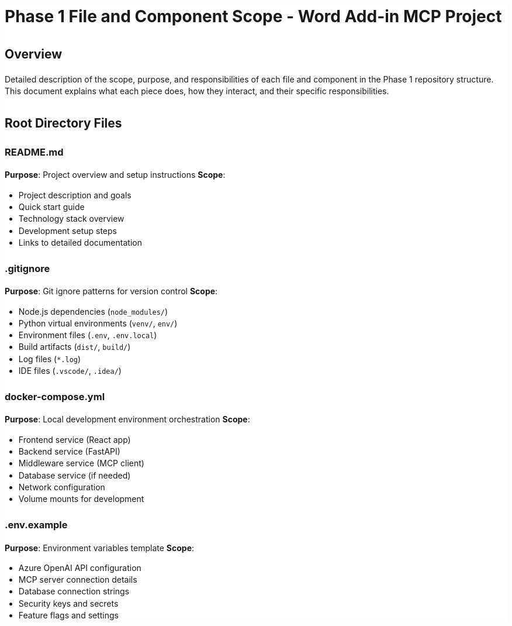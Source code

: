 # Phase 1 File and Component Scope - Word Add-in MCP Project

## Overview
Detailed description of the scope, purpose, and responsibilities of each file and component in the Phase 1 repository structure. This document explains what each piece does, how they interact, and their specific responsibilities.

## Root Directory Files

### **README.md**
**Purpose**: Project overview and setup instructions
**Scope**: 
- Project description and goals
- Quick start guide
- Technology stack overview
- Development setup steps
- Links to detailed documentation

### **.gitignore**
**Purpose**: Git ignore patterns for version control
**Scope**: 
- Node.js dependencies (`node_modules/`)
- Python virtual environments (`venv/`, `env/`)
- Environment files (`.env`, `.env.local`)
- Build artifacts (`dist/`, `build/`)
- Log files (`*.log`)
- IDE files (`.vscode/`, `.idea/`)

### **docker-compose.yml**
**Purpose**: Local development environment orchestration
**Scope**: 
- Frontend service (React app)
- Backend service (FastAPI)
- Middleware service (MCP client)
- Database service (if needed)
- Network configuration
- Volume mounts for development

### **.env.example**
**Purpose**: Environment variables template
**Scope**: 
- Azure OpenAI API configuration
- MCP server connection details
- Database connection strings
- Security keys and secrets
- Feature flags and settings
